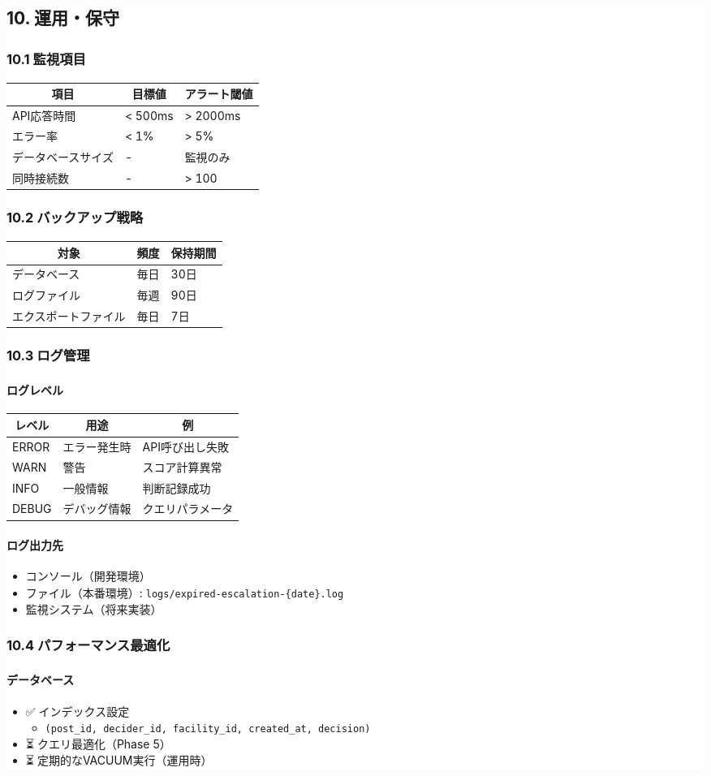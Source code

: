 
## 10. 運用・保守

### 10.1 監視項目

| 項目 | 目標値 | アラート閾値 |
|------|--------|------------|
| API応答時間 | < 500ms | > 2000ms |
| エラー率 | < 1% | > 5% |
| データベースサイズ | - | 監視のみ |
| 同時接続数 | - | > 100 |

### 10.2 バックアップ戦略

| 対象 | 頻度 | 保持期間 |
|------|------|---------|
| データベース | 毎日 | 30日 |
| ログファイル | 毎週 | 90日 |
| エクスポートファイル | 毎日 | 7日 |

### 10.3 ログ管理

#### ログレベル

| レベル | 用途 | 例 |
|-------|------|-----|
| ERROR | エラー発生時 | API呼び出し失敗 |
| WARN | 警告 | スコア計算異常 |
| INFO | 一般情報 | 判断記録成功 |
| DEBUG | デバッグ情報 | クエリパラメータ |

#### ログ出力先

- コンソール（開発環境）
- ファイル（本番環境）: `logs/expired-escalation-{date}.log`
- 監視システム（将来実装）

### 10.4 パフォーマンス最適化

#### データベース

- ✅ インデックス設定
  - `(post_id, decider_id, facility_id, created_at, decision)`
- ⏳ クエリ最適化（Phase 5）
- ⏳ 定期的なVACUUM実行（運用時）
